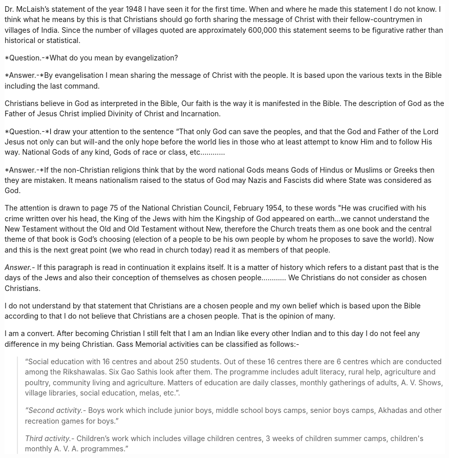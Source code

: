 Dr. McLaish’s statement of the year 1948 I have seen it for the first
time.  When and where he made this statement I do not know. I think what
he means by this is that Christians should go forth sharing the message
of Christ with their fellow-countrymen in villages of India.  Since the
number of villages quoted are approximately 600,000 this statement seems
to be figurative rather than historical or statistical.

*Question.-*What do you mean by evangelization?

*Answer.-*By evangelisation I mean sharing the message of Christ with
the people.  It is based upon the various texts in the Bible including
the last command.

Christians believe in God as interpreted in the Bible, Our faith is the
way it is manifested in the Bible.  The description of God as the Father
of Jesus Christ implied Divinity of Christ and Incarnation.

*Question.-*I draw your attention to the sentence “That only God can
save the peoples, and that the God and Father of the Lord Jesus not only
can but will-and the only hope before the world lies in those who at
least attempt to know Him and to follow His way.  National Gods of any
kind, Gods of race or class, etc…………

*Answer.-*If the non-Christian religions think that by the word national
Gods means Gods of Hindus or Muslims or Greeks then they are mistaken. 
It means nationalism raised to the status of God may Nazis and Fascists
did where State was considered as God.

The attention is drawn to page 75 of the National Christian Council,
February 1954, to these words "He was crucified with his crime written
over his head, the King of the Jews with him the Kingship of God
appeared on earth…we cannot understand the New Testament without the Old
and Old Testament without New, therefore the Church treats them as one
book and the central theme of that book is God’s choosing (election of a
people to be his own people by whom he proposes to save the world).  Now
and this is the next great point (we who read in church today) read it
as members of that people.

*Answer.-* If this paragraph is read in continuation it explains
itself.  It is a matter of history which refers to a distant past that
is the days of the Jews and also their conception of themselves as
chosen people………… We Christians do not consider as chosen Christians.

I do not understand by that statement that Christians are a chosen
people and my own belief which is based upon the Bible according to that
I do not believe that Christians are a chosen people.  That is the
opinion of many.

I am a convert.  After becoming Christian I still felt that I am an
Indian like every other Indian and to this day I do not feel any
difference in my being Christian.  Gass Memorial activities can be
classified as follows:-

> “Social education with 16 centres and about 250 students.  Out of
> these 16 centres there are 6 centres which are conducted among the
> Rikshawalas.  Six Gao Sathis look after them.  The programme includes
> adult literacy, rural help, agriculture and poultry, community living
> and agriculture.  Matters of education are daily classes, monthly
> gatherings of adults, A. V. Shows, village libraries, social
> education, melas, etc.”.
>
> *“Second activity.-* Boys work which include junior boys, middle
> school boys camps, senior boys camps, Akhadas and other recreation
> games for boys.”
>
> *Third activity.-* Children’s work which includes village children
> centres, 3 weeks of children summer camps, children's monthly A. V. A.
> programmes.”